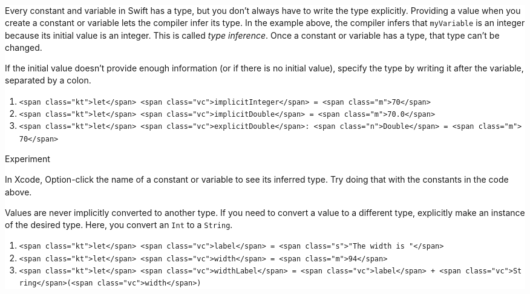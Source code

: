 </div>

</section>

Every constant and variable in Swift has a type, but you don’t always have to write the type explicitly. Providing a value when you create a constant or variable lets the compiler infer its type. In the example above, the compiler infers that `myVariable` is an integer because its initial value is an integer. This is called _type inference_. Once a constant or variable has a type, that type can’t be changed.

If the initial value doesn’t provide enough information (or if there is no initial value), specify the type by writing it after the variable, separated by a colon.

<section class="code-listing">

<div class="code-sample">

<div class="Swift">

1.  `<span class="kt">let</span> <span class="vc">implicitInteger</span> = <span class="m">70</span>`
2.  `<span class="kt">let</span> <span class="vc">implicitDouble</span> = <span class="m">70.0</span>`
3.  `<span class="kt">let</span> <span class="vc">explicitDouble</span>: <span class="n">Double</span> = <span class="m">70</span>`

</div>

</div>

</section>

<div class="note experiment"><a name="//apple_ref/doc/uid/TP40015214-CH3-SW12"></a>

<aside class="aside">

Experiment

In Xcode, Option-click the name of a constant or variable to see its inferred type. Try doing that with the constants in the code above.

</aside>

</div>

Values are never implicitly converted to another type. If you need to convert a value to a different type, explicitly make an instance of the desired type. Here, you convert an `Int` to a `String`.

<section class="code-listing">

<div class="code-sample">

<div class="Swift">

1.  `<span class="kt">let</span> <span class="vc">label</span> = <span class="s">"The width is "</span>`
2.  `<span class="kt">let</span> <span class="vc">width</span> = <span class="m">94</span>`
3.  `<span class="kt">let</span> <span class="vc">widthLabel</span> = <span class="vc">label</span> + <span class="vc">String</span>(<span class="vc">width</span>)`

</div>
